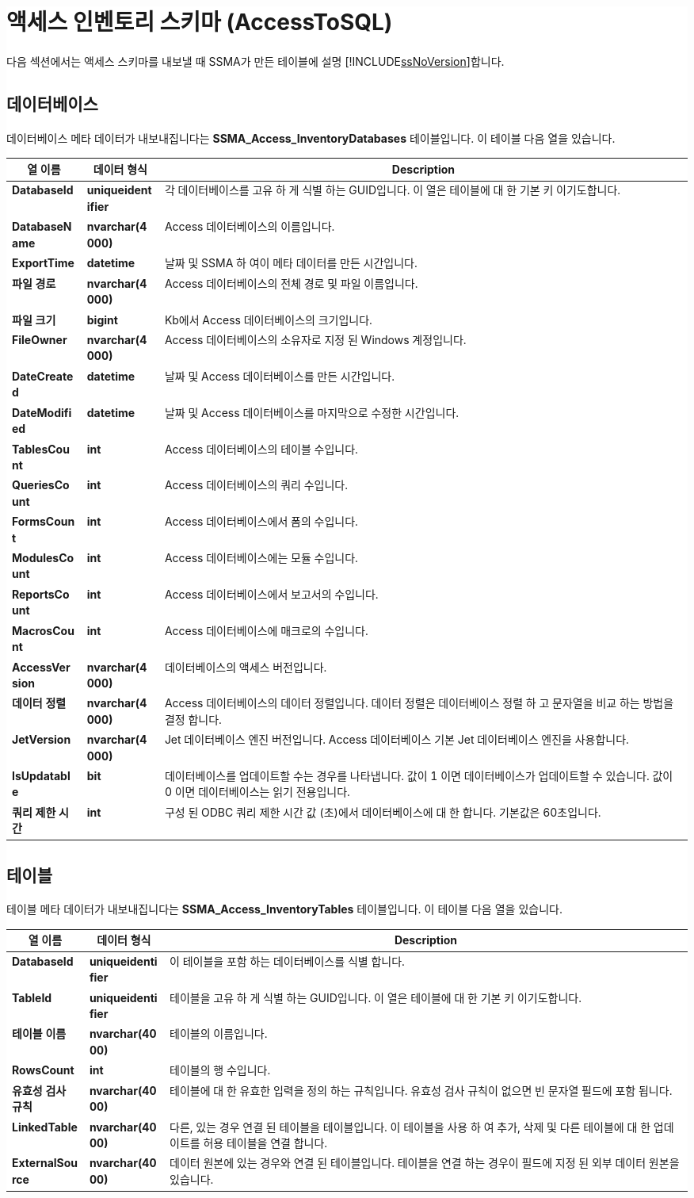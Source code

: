 # <a name="access-inventory-schemas-accesstosql"></a>액세스 인벤토리 스키마 (AccessToSQL)
다음 섹션에서는 액세스 스키마를 내보낼 때 SSMA가 만든 테이블에 설명 [!INCLUDE[ssNoVersion](../../includes/ssnoversion_md.md)]합니다.  
  
## <a name="databases"></a>데이터베이스  
데이터베이스 메타 데이터가 내보내집니다는 **SSMA_Access_InventoryDatabases** 테이블입니다. 이 테이블 다음 열을 있습니다.  
  
|열 이름|데이터 형식|Description|  
|---------------|-------------|---------------|  
|**DatabaseId**|**uniqueidentifier**|각 데이터베이스를 고유 하 게 식별 하는 GUID입니다. 이 열은 테이블에 대 한 기본 키 이기도합니다.|  
|**DatabaseName**|**nvarchar(4000)**|Access 데이터베이스의 이름입니다.|  
|**ExportTime**|**datetime**|날짜 및 SSMA 하 여이 메타 데이터를 만든 시간입니다.|  
|**파일 경로**|**nvarchar(4000)**|Access 데이터베이스의 전체 경로 및 파일 이름입니다.|  
|**파일 크기**|**bigint**|Kb에서 Access 데이터베이스의 크기입니다.|  
|**FileOwner**|**nvarchar(4000)**|Access 데이터베이스의 소유자로 지정 된 Windows 계정입니다.|  
|**DateCreated**|**datetime**|날짜 및 Access 데이터베이스를 만든 시간입니다.|  
|**DateModified**|**datetime**|날짜 및 Access 데이터베이스를 마지막으로 수정한 시간입니다.|  
|**TablesCount**|**int**|Access 데이터베이스의 테이블 수입니다.|  
|**QueriesCount**|**int**|Access 데이터베이스의 쿼리 수입니다.|  
|**FormsCount**|**int**|Access 데이터베이스에서 폼의 수입니다.|  
|**ModulesCount**|**int**|Access 데이터베이스에는 모듈 수입니다.|  
|**ReportsCount**|**int**|Access 데이터베이스에서 보고서의 수입니다.|  
|**MacrosCount**|**int**|Access 데이터베이스에 매크로의 수입니다.|  
|**AccessVersion**|**nvarchar(4000)**|데이터베이스의 액세스 버전입니다.|  
|**데이터 정렬**|**nvarchar(4000)**|Access 데이터베이스의 데이터 정렬입니다. 데이터 정렬은 데이터베이스 정렬 하 고 문자열을 비교 하는 방법을 결정 합니다.|  
|**JetVersion**|**nvarchar(4000)**|Jet 데이터베이스 엔진 버전입니다. Access 데이터베이스 기본 Jet 데이터베이스 엔진을 사용합니다.|  
|**IsUpdatable**|**bit**|데이터베이스를 업데이트할 수는 경우를 나타냅니다. 값이 1 이면 데이터베이스가 업데이트할 수 있습니다. 값이 0 이면 데이터베이스는 읽기 전용입니다.|  
|**쿼리 제한 시간**|**int**|구성 된 ODBC 쿼리 제한 시간 값 (초)에서 데이터베이스에 대 한 합니다. 기본값은 60초입니다.|  
  
## <a name="tables"></a>테이블  
테이블 메타 데이터가 내보내집니다는 **SSMA_Access_InventoryTables** 테이블입니다. 이 테이블 다음 열을 있습니다.  
  
|열 이름|데이터 형식|Description|  
|---------------|-------------|---------------|  
|**DatabaseId**|**uniqueidentifier**|이 테이블을 포함 하는 데이터베이스를 식별 합니다.|  
|**TableId**|**uniqueidentifier**|테이블을 고유 하 게 식별 하는 GUID입니다. 이 열은 테이블에 대 한 기본 키 이기도합니다.|  
|**테이블 이름**|**nvarchar(4000)**|테이블의 이름입니다.|  
|**RowsCount**|**int**|테이블의 행 수입니다.|  
|**유효성 검사 규칙**|**nvarchar(4000)**|테이블에 대 한 유효한 입력을 정의 하는 규칙입니다. 유효성 검사 규칙이 없으면 빈 문자열 필드에 포함 됩니다.|  
|**LinkedTable**|**nvarchar(4000)**|다른, 있는 경우 연결 된 테이블을 테이블입니다. 이 테이블을 사용 하 여 추가, 삭제 및 다른 테이블에 대 한 업데이트를 허용 테이블을 연결 합니다.|  
|**ExternalSource**|**nvarchar(4000)**|데이터 원본에 있는 경우와 연결 된 테이블입니다. 테이블을 연결 하는 경우이 필드에 지정 된 외부 데이터 원본을 있습니다.|  
  